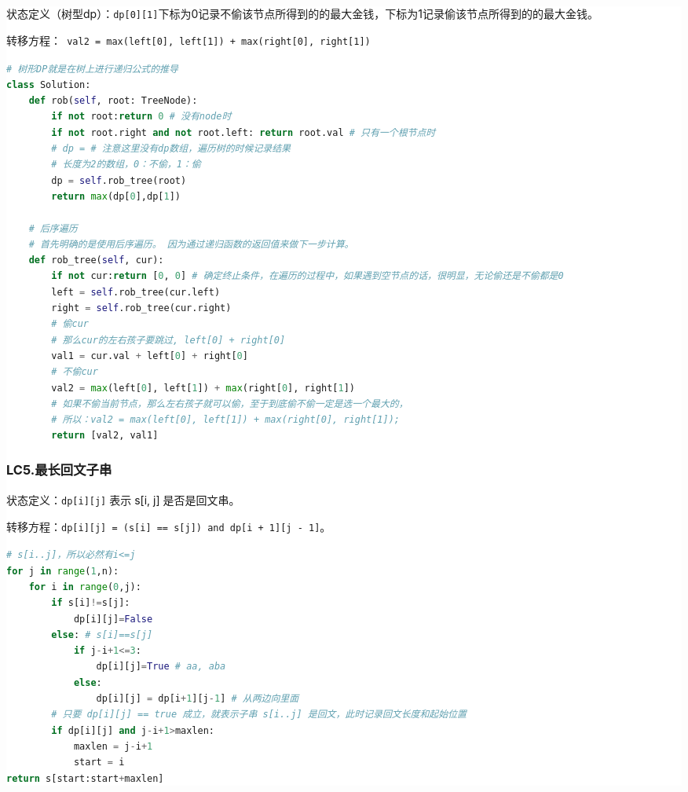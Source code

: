 状态定义（树型dp）：`dp[0][1]`下标为0记录不偷该节点所得到的的最大金钱，下标为1记录偷该节点所得到的的最大金钱。

转移方程：` val2 = max(left[0], left[1]) + max(right[0], right[1])`

```python
# 树形DP就是在树上进行递归公式的推导
class Solution:
    def rob(self, root: TreeNode):
        if not root:return 0 # 没有node时
        if not root.right and not root.left: return root.val # 只有一个根节点时
        # dp = # 注意这里没有dp数组，遍历树的时候记录结果
        # 长度为2的数组，0：不偷，1：偷
        dp = self.rob_tree(root)
        return max(dp[0],dp[1])

    # 后序遍历
    # 首先明确的是使用后序遍历。 因为通过递归函数的返回值来做下一步计算。
    def rob_tree(self, cur):
        if not cur:return [0, 0] # 确定终止条件，在遍历的过程中，如果遇到空节点的话，很明显，无论偷还是不偷都是0
        left = self.rob_tree(cur.left)
        right = self.rob_tree(cur.right)
        # 偷cur
        # 那么cur的左右孩子要跳过, left[0] + right[0]
        val1 = cur.val + left[0] + right[0]
        # 不偷cur
        val2 = max(left[0], left[1]) + max(right[0], right[1])
        # 如果不偷当前节点，那么左右孩子就可以偷，至于到底偷不偷一定是选一个最大的，
        # 所以：val2 = max(left[0], left[1]) + max(right[0], right[1]);
        return [val2, val1]
```

### LC5.最长回文子串

状态定义：`dp[i][j]` 表示 s[i, j] 是否是回文串。

转移方程：`dp[i][j] = (s[i] == s[j]) and dp[i + 1][j - 1]`。

```python
# s[i..j]，所以必然有i<=j
for j in range(1,n):
    for i in range(0,j):
        if s[i]!=s[j]:
            dp[i][j]=False
        else: # s[i]==s[j]
            if j-i+1<=3:
                dp[i][j]=True # aa, aba
            else:
                dp[i][j] = dp[i+1][j-1] # 从两边向里面
        # 只要 dp[i][j] == true 成立，就表示子串 s[i..j] 是回文，此时记录回文长度和起始位置
        if dp[i][j] and j-i+1>maxlen:
            maxlen = j-i+1
            start = i
return s[start:start+maxlen]
```
